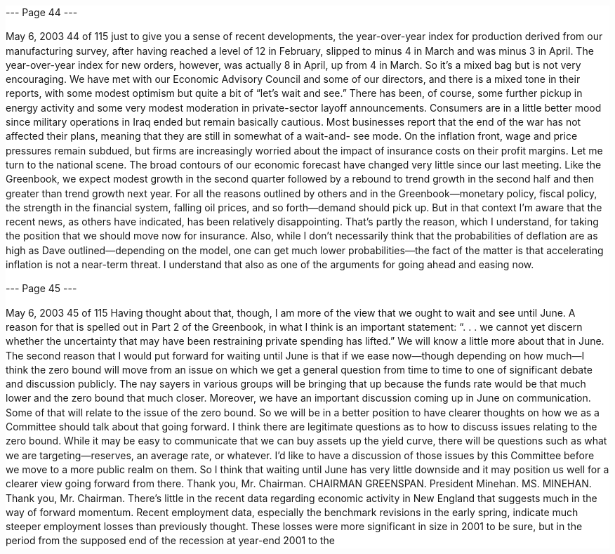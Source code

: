 --- Page 44 ---

May 6, 2003 44 of 115
just to give you a sense of recent developments, the year-over-year index for production derived
from our manufacturing survey, after having reached a level of 12 in February, slipped to
minus 4 in March and was minus 3 in April. The year-over-year index for new orders, however,
was actually 8 in April, up from 4 in March. So it’s a mixed bag but is not very encouraging.
We have met with our Economic Advisory Council and some of our directors, and there
is a mixed tone in their reports, with some modest optimism but quite a bit of “let’s wait and
see.” There has been, of course, some further pickup in energy activity and some very modest
moderation in private-sector layoff announcements. Consumers are in a little better mood since
military operations in Iraq ended but remain basically cautious. Most businesses report that the
end of the war has not affected their plans, meaning that they are still in somewhat of a wait-and-
see mode. On the inflation front, wage and price pressures remain subdued, but firms are
increasingly worried about the impact of insurance costs on their profit margins.
Let me turn to the national scene. The broad contours of our economic forecast have
changed very little since our last meeting. Like the Greenbook, we expect modest growth in the
second quarter followed by a rebound to trend growth in the second half and then greater than
trend growth next year. For all the reasons outlined by others and in the Greenbook—monetary
policy, fiscal policy, the strength in the financial system, falling oil prices, and so forth—demand
should pick up. But in that context I’m aware that the recent news, as others have indicated, has
been relatively disappointing. That’s partly the reason, which I understand, for taking the
position that we should move now for insurance. Also, while I don’t necessarily think that the
probabilities of deflation are as high as Dave outlined—depending on the model, one can get
much lower probabilities—the fact of the matter is that accelerating inflation is not a near-term
threat. I understand that also as one of the arguments for going ahead and easing now.

--- Page 45 ---

May 6, 2003 45 of 115
Having thought about that, though, I am more of the view that we ought to wait and see
until June. A reason for that is spelled out in Part 2 of the Greenbook, in what I think is an
important statement: “. . . we cannot yet discern whether the uncertainty that may have been
restraining private spending has lifted.” We will know a little more about that in June. The
second reason that I would put forward for waiting until June is that if we ease now—though
depending on how much—I think the zero bound will move from an issue on which we get a
general question from time to time to one of significant debate and discussion publicly. The nay
sayers in various groups will be bringing that up because the funds rate would be that much
lower and the zero bound that much closer. Moreover, we have an important discussion coming
up in June on communication. Some of that will relate to the issue of the zero bound. So we
will be in a better position to have clearer thoughts on how we as a Committee should talk about
that going forward. I think there are legitimate questions as to how to discuss issues relating to
the zero bound. While it may be easy to communicate that we can buy assets up the yield curve,
there will be questions such as what we are targeting—reserves, an average rate, or whatever.
I’d like to have a discussion of those issues by this Committee before we move to a more public
realm on them. So I think that waiting until June has very little downside and it may position us
well for a clearer view going forward from there. Thank you, Mr. Chairman.
CHAIRMAN GREENSPAN. President Minehan.
MS. MINEHAN. Thank you, Mr. Chairman. There’s little in the recent data regarding
economic activity in New England that suggests much in the way of forward momentum. Recent
employment data, especially the benchmark revisions in the early spring, indicate much steeper
employment losses than previously thought. These losses were more significant in size in 2001
to be sure, but in the period from the supposed end of the recession at year-end 2001 to the
